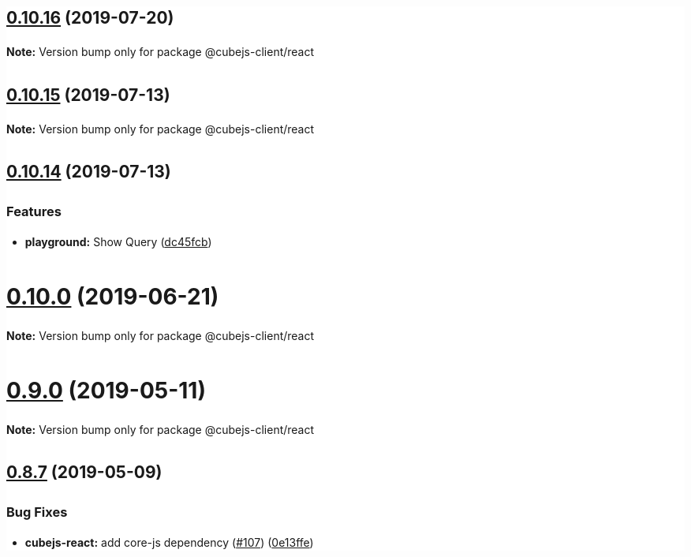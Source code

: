 



## [0.10.16](https://github.com/statsbotco/cubejs-client/compare/v0.10.15...v0.10.16) (2019-07-20)

**Note:** Version bump only for package @cubejs-client/react





## [0.10.15](https://github.com/statsbotco/cubejs-client/compare/v0.10.14...v0.10.15) (2019-07-13)

**Note:** Version bump only for package @cubejs-client/react





## [0.10.14](https://github.com/statsbotco/cubejs-client/compare/v0.10.13...v0.10.14) (2019-07-13)


### Features

* **playground:** Show Query ([dc45fcb](https://github.com/statsbotco/cubejs-client/commit/dc45fcb))





# [0.10.0](https://github.com/statsbotco/cubejs-client/compare/v0.9.24...v0.10.0) (2019-06-21)

**Note:** Version bump only for package @cubejs-client/react





# [0.9.0](https://github.com/statsbotco/cubejs-client/compare/v0.8.7...v0.9.0) (2019-05-11)

**Note:** Version bump only for package @cubejs-client/react





## [0.8.7](https://github.com/statsbotco/cubejs-client/compare/v0.8.6...v0.8.7) (2019-05-09)


### Bug Fixes

* **cubejs-react:** add core-js dependency ([#107](https://github.com/statsbotco/cubejs-client/issues/107)) ([0e13ffe](https://github.com/statsbotco/cubejs-client/commit/0e13ffe))
